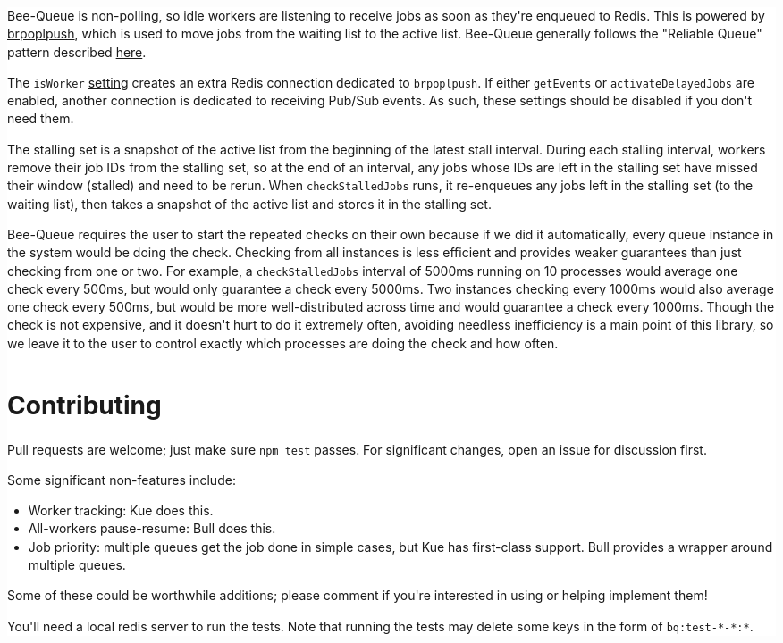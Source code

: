 Bee-Queue is non-polling, so idle workers are listening to receive jobs as soon as they're enqueued to Redis. This is powered by [brpoplpush](http://redis.io/commands/BRPOPLPUSH), which is used to move jobs from the waiting list to the active list. Bee-Queue generally follows the "Reliable Queue" pattern described [here](http://redis.io/commands/rpoplpush).

The `isWorker` [setting](#settings) creates an extra Redis connection dedicated to `brpoplpush`. If either `getEvents` or `activateDelayedJobs` are enabled, another connection is dedicated to receiving Pub/Sub events. As such, these settings should be disabled if you don't need them.

The stalling set is a snapshot of the active list from the beginning of the latest stall interval. During each stalling interval, workers remove their job IDs from the stalling set, so at the end of an interval, any jobs whose IDs are left in the stalling set have missed their window (stalled) and need to be rerun. When `checkStalledJobs` runs, it re-enqueues any jobs left in the stalling set (to the waiting list), then takes a snapshot of the active list and stores it in the stalling set.

Bee-Queue requires the user to start the repeated checks on their own because if we did it automatically, every queue instance in the system would be doing the check. Checking from all instances is less efficient and provides weaker guarantees than just checking from one or two. For example, a `checkStalledJobs` interval of 5000ms running on 10 processes would average one check every 500ms, but would only guarantee a check every 5000ms. Two instances checking every 1000ms would also average one check every 500ms, but would be more well-distributed across time and would guarantee a check every 1000ms. Though the check is not expensive, and it doesn't hurt to do it extremely often, avoiding needless inefficiency is a main point of this library, so we leave it to the user to control exactly which processes are doing the check and how often.

# Contributing

Pull requests are welcome; just make sure `npm test` passes. For significant changes, open an issue for discussion first.

Some significant non-features include:

- Worker tracking: Kue does this.
- All-workers pause-resume: Bull does this.
- Job priority: multiple queues get the job done in simple cases, but Kue has first-class support. Bull provides a wrapper around multiple queues.

Some of these could be worthwhile additions; please comment if you're interested in using or helping implement them!

You'll need a local redis server to run the tests. Note that running the tests may delete some keys in the form of `bq:test-*-*:*`.

[npm-image]: https://img.shields.io/npm/v/bee-queue.svg?style=flat
[npm-url]: https://www.npmjs.com/package/bee-queue
[travis-image]: https://github.com/bee-queue/bee-queue/workflows/Node.js%20CI/badge.svg
[travis-url]: https://github.com/bee-queue/bee-queue/actions
[coveralls-image]: https://coveralls.io/repos/bee-queue/bee-queue/badge.svg?branch=master
[coveralls-url]: https://coveralls.io/r/bee-queue/bee-queue?branch=master
